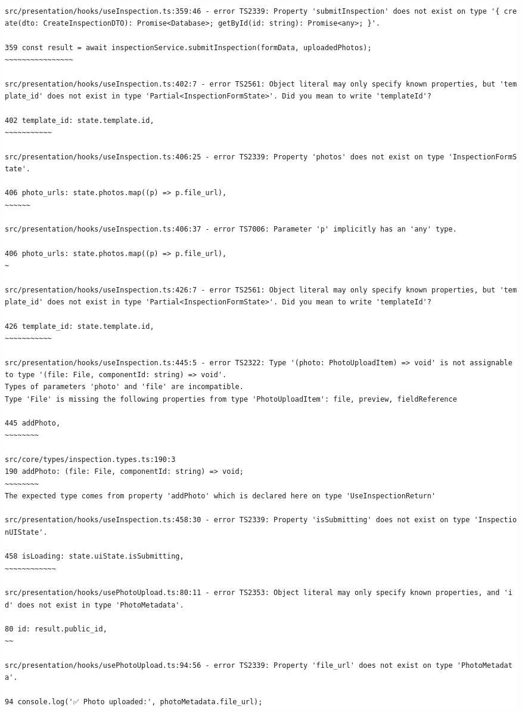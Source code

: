~~~~~~~~~~~~~~~~~~~~~~~~~~~~~~~~~~~~~~~~~~~~~~~~~~~~~~~~~~~~~~~~~~~~~~~~~~
src/presentation/hooks/useInspection.ts:359:46 - error TS2339: Property 'submitInspection' does not exist on type '{ create(dto: CreateInspectionDTO): Promise<Database>; getById(id: string): Promise<any>; }'.

359 const result = await inspectionService.submitInspection(formData, uploadedPhotos);
~~~~~~~~~~~~~~~~

src/presentation/hooks/useInspection.ts:402:7 - error TS2561: Object literal may only specify known properties, but 'template_id' does not exist in type 'Partial<InspectionFormState>'. Did you mean to write 'templateId'?

402 template_id: state.template.id,
~~~~~~~~~~~

src/presentation/hooks/useInspection.ts:406:25 - error TS2339: Property 'photos' does not exist on type 'InspectionFormState'.

406 photo_urls: state.photos.map((p) => p.file_url),
~~~~~~

src/presentation/hooks/useInspection.ts:406:37 - error TS7006: Parameter 'p' implicitly has an 'any' type.

406 photo_urls: state.photos.map((p) => p.file_url),
~

src/presentation/hooks/useInspection.ts:426:7 - error TS2561: Object literal may only specify known properties, but 'template_id' does not exist in type 'Partial<InspectionFormState>'. Did you mean to write 'templateId'?

426 template_id: state.template.id,
~~~~~~~~~~~

src/presentation/hooks/useInspection.ts:445:5 - error TS2322: Type '(photo: PhotoUploadItem) => void' is not assignable to type '(file: File, componentId: string) => void'.
Types of parameters 'photo' and 'file' are incompatible.
Type 'File' is missing the following properties from type 'PhotoUploadItem': file, preview, fieldReference

445 addPhoto,
~~~~~~~~

src/core/types/inspection.types.ts:190:3
190 addPhoto: (file: File, componentId: string) => void;
~~~~~~~~
The expected type comes from property 'addPhoto' which is declared here on type 'UseInspectionReturn'

src/presentation/hooks/useInspection.ts:458:30 - error TS2339: Property 'isSubmitting' does not exist on type 'InspectionUIState'.

458 isLoading: state.uiState.isSubmitting,
~~~~~~~~~~~~

src/presentation/hooks/usePhotoUpload.ts:80:11 - error TS2353: Object literal may only specify known properties, and 'id' does not exist in type 'PhotoMetadata'.

80 id: result.public_id,
~~

src/presentation/hooks/usePhotoUpload.ts:94:56 - error TS2339: Property 'file_url' does not exist on type 'PhotoMetadata'.

94 console.log('✅ Photo uploaded:', photoMetadata.file_url);
~~~~~~~~~~~~~~~~~~~~~~~~~~~~~~~~~~~~~~~~~~~~~~~~~~~~~~~~~~~~~~~~~~~~~~~~~~